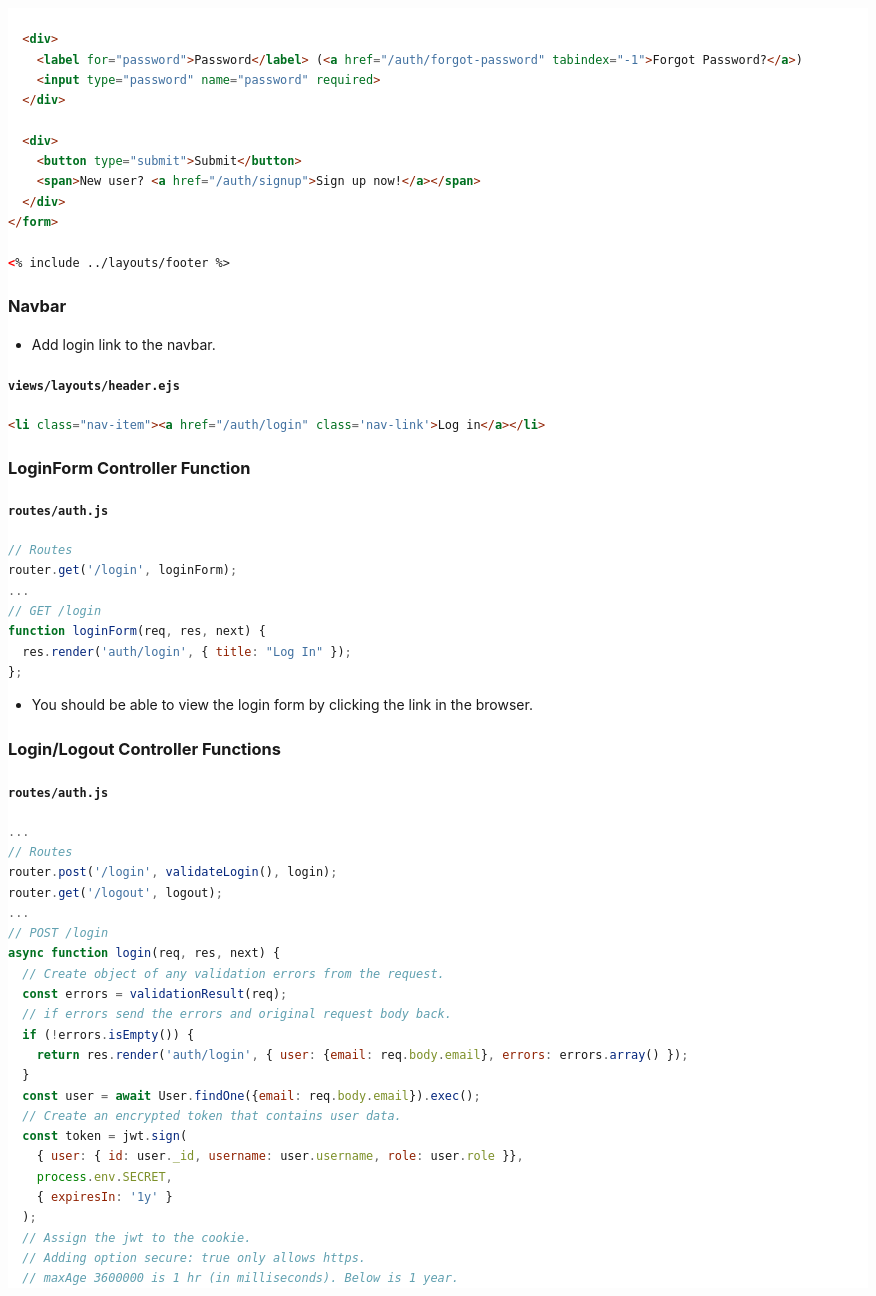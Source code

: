 ``` html

  <div>
    <label for="password">Password</label> (<a href="/auth/forgot-password" tabindex="-1">Forgot Password?</a>)
    <input type="password" name="password" required>
  </div>

  <div>
    <button type="submit">Submit</button>
    <span>New user? <a href="/auth/signup">Sign up now!</a></span>
  </div>
</form>

<% include ../layouts/footer %>
```

### Navbar
* Add login link to the navbar.
#### `views/layouts/header.ejs`
``` html
<li class="nav-item"><a href="/auth/login" class='nav-link'>Log in</a></li>
```

### LoginForm Controller Function
#### `routes/auth.js`
``` js
// Routes
router.get('/login', loginForm);
...
// GET /login
function loginForm(req, res, next) {       
  res.render('auth/login', { title: "Log In" });
};
```
* You should be able to view the login form by clicking the link in the browser.

### Login/Logout Controller Functions
#### `routes/auth.js`
``` js
...
// Routes
router.post('/login', validateLogin(), login);
router.get('/logout', logout);
...
// POST /login
async function login(req, res, next) {
  // Create object of any validation errors from the request.
  const errors = validationResult(req);
  // if errors send the errors and original request body back.
  if (!errors.isEmpty()) {
    return res.render('auth/login', { user: {email: req.body.email}, errors: errors.array() });
  }
  const user = await User.findOne({email: req.body.email}).exec();
  // Create an encrypted token that contains user data.
  const token = jwt.sign(
    { user: { id: user._id, username: user.username, role: user.role }}, 
    process.env.SECRET, 
    { expiresIn: '1y' }
  );
  // Assign the jwt to the cookie. 
  // Adding option secure: true only allows https. 
  // maxAge 3600000 is 1 hr (in milliseconds). Below is 1 year.
```